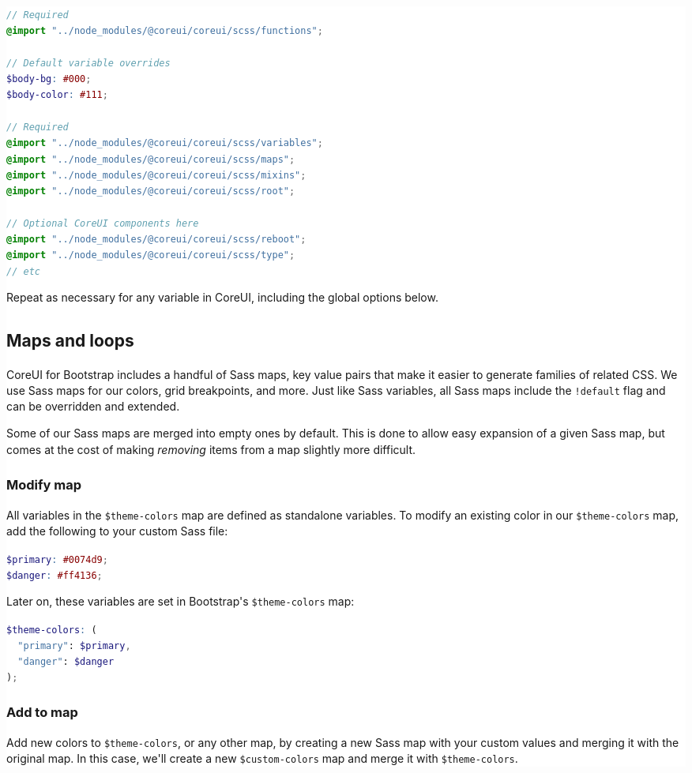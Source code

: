 ```scss
// Required
@import "../node_modules/@coreui/coreui/scss/functions";

// Default variable overrides
$body-bg: #000;
$body-color: #111;

// Required
@import "../node_modules/@coreui/coreui/scss/variables";
@import "../node_modules/@coreui/coreui/scss/maps";
@import "../node_modules/@coreui/coreui/scss/mixins";
@import "../node_modules/@coreui/coreui/scss/root";

// Optional CoreUI components here
@import "../node_modules/@coreui/coreui/scss/reboot";
@import "../node_modules/@coreui/coreui/scss/type";
// etc
```

Repeat as necessary for any variable in CoreUI, including the global options below.

## Maps and loops

CoreUI for Bootstrap includes a handful of Sass maps, key value pairs that make it easier to generate families of related CSS. We use Sass maps for our colors, grid breakpoints, and more. Just like Sass variables, all Sass maps include the `!default` flag and can be overridden and extended.

Some of our Sass maps are merged into empty ones by default. This is done to allow easy expansion of a given Sass map, but comes at the cost of making _removing_ items from a map slightly more difficult.

### Modify map

All variables in the `$theme-colors` map are defined as standalone variables. To modify an existing color in our `$theme-colors` map, add the following to your custom Sass file:

```scss
$primary: #0074d9;
$danger: #ff4136;
```

Later on, these variables are set in Bootstrap's `$theme-colors` map:

```scss
$theme-colors: (
  "primary": $primary,
  "danger": $danger
);
```

### Add to map

Add new colors to `$theme-colors`, or any other map, by creating a new Sass map with your custom values and merging it with the original map. In this case, we'll create a new `$custom-colors` map and merge it with `$theme-colors`.
